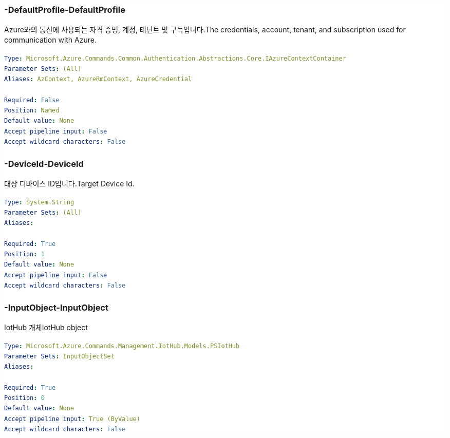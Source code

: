 ### <span data-ttu-id="1edd0-116">-DefaultProfile</span><span class="sxs-lookup"><span data-stu-id="1edd0-116">-DefaultProfile</span></span>
<span data-ttu-id="1edd0-117">Azure와의 통신에 사용되는 자격 증명, 계정, 테넌트 및 구독입니다.</span><span class="sxs-lookup"><span data-stu-id="1edd0-117">The credentials, account, tenant, and subscription used for communication with Azure.</span></span>

```yaml
Type: Microsoft.Azure.Commands.Common.Authentication.Abstractions.Core.IAzureContextContainer
Parameter Sets: (All)
Aliases: AzContext, AzureRmContext, AzureCredential

Required: False
Position: Named
Default value: None
Accept pipeline input: False
Accept wildcard characters: False
```

### <span data-ttu-id="1edd0-118">-DeviceId</span><span class="sxs-lookup"><span data-stu-id="1edd0-118">-DeviceId</span></span>
<span data-ttu-id="1edd0-119">대상 디바이스 ID입니다.</span><span class="sxs-lookup"><span data-stu-id="1edd0-119">Target Device Id.</span></span>

```yaml
Type: System.String
Parameter Sets: (All)
Aliases:

Required: True
Position: 1
Default value: None
Accept pipeline input: False
Accept wildcard characters: False
```

### <span data-ttu-id="1edd0-120">-InputObject</span><span class="sxs-lookup"><span data-stu-id="1edd0-120">-InputObject</span></span>
<span data-ttu-id="1edd0-121">IotHub 개체</span><span class="sxs-lookup"><span data-stu-id="1edd0-121">IotHub object</span></span>

```yaml
Type: Microsoft.Azure.Commands.Management.IotHub.Models.PSIotHub
Parameter Sets: InputObjectSet
Aliases:

Required: True
Position: 0
Default value: None
Accept pipeline input: True (ByValue)
Accept wildcard characters: False
```
